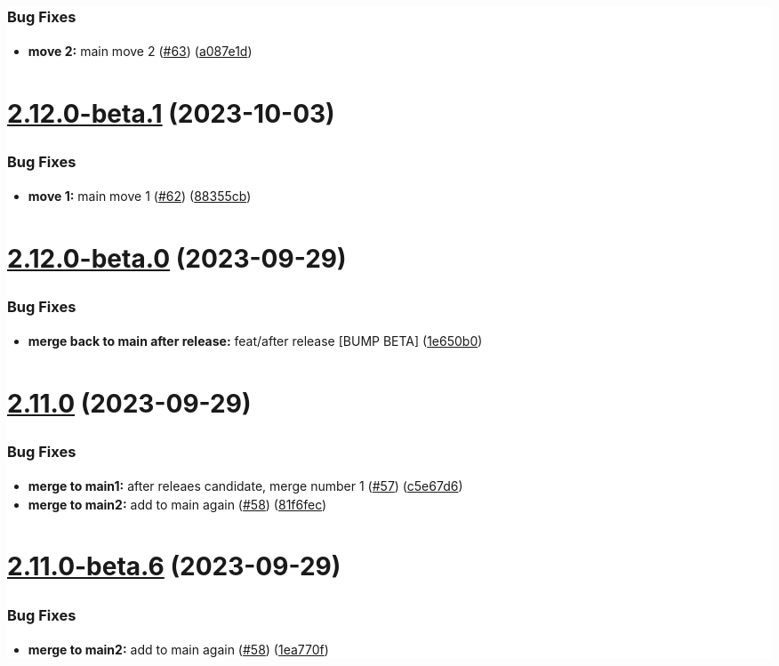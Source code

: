 ### Bug Fixes

- **move 2:** main move 2 ([#63](https://github.com/cornerstonejs/cornerstone3D-beta/issues/63)) ([a087e1d](https://github.com/cornerstonejs/cornerstone3D-beta/commit/a087e1dc6ca650fc54aaa745d433bc3e651310e9))

# [2.12.0-beta.1](https://github.com/cornerstonejs/cornerstone3D-beta/compare/v2.12.0-beta.0...v2.12.0-beta.1) (2023-10-03)

### Bug Fixes

- **move 1:** main move 1 ([#62](https://github.com/cornerstonejs/cornerstone3D-beta/issues/62)) ([88355cb](https://github.com/cornerstonejs/cornerstone3D-beta/commit/88355cb9f68cf85472a4887a230bb03347b748f4))

# [2.12.0-beta.0](https://github.com/cornerstonejs/cornerstone3D-beta/compare/v2.11.0-beta.6...v2.12.0-beta.0) (2023-09-29)

### Bug Fixes

- **merge back to main after release:** feat/after release [BUMP BETA] ([1e650b0](https://github.com/cornerstonejs/cornerstone3D-beta/commit/1e650b05548b10d6f018912ba49493946591601c))

# [2.11.0](https://github.com/cornerstonejs/cornerstone3D-beta/compare/v2.11.0-beta.4...v2.11.0) (2023-09-29)

### Bug Fixes

- **merge to main1:** after releaes candidate, merge number 1 ([#57](https://github.com/cornerstonejs/cornerstone3D-beta/issues/57)) ([c5e67d6](https://github.com/cornerstonejs/cornerstone3D-beta/commit/c5e67d66e85c2aacffa1ce9c84fac5c8e829cb77))
- **merge to main2:** add to main again ([#58](https://github.com/cornerstonejs/cornerstone3D-beta/issues/58)) ([81f6fec](https://github.com/cornerstonejs/cornerstone3D-beta/commit/81f6fece676c3fb7df522ac8f3bc53f726e3d2a1))

# [2.11.0-beta.6](https://github.com/cornerstonejs/cornerstone3D-beta/compare/v2.11.0-beta.5...v2.11.0-beta.6) (2023-09-29)

### Bug Fixes

- **merge to main2:** add to main again ([#58](https://github.com/cornerstonejs/cornerstone3D-beta/issues/58)) ([1ea770f](https://github.com/cornerstonejs/cornerstone3D-beta/commit/1ea770f01d38eb7f51147bf0e9c5b2d29932a7ba))

